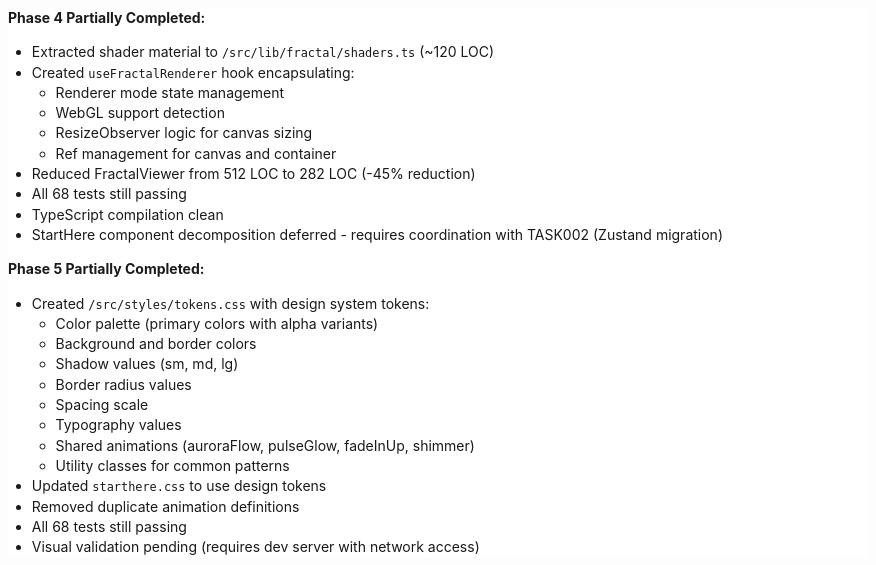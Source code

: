 **Phase 4 Partially Completed:**
- Extracted shader material to `/src/lib/fractal/shaders.ts` (~120 LOC)
- Created `useFractalRenderer` hook encapsulating:
  - Renderer mode state management
  - WebGL support detection
  - ResizeObserver logic for canvas sizing
  - Ref management for canvas and container
- Reduced FractalViewer from 512 LOC to 282 LOC (-45% reduction)
- All 68 tests still passing
- TypeScript compilation clean
- StartHere component decomposition deferred - requires coordination with TASK002 (Zustand migration)

**Phase 5 Partially Completed:**
- Created `/src/styles/tokens.css` with design system tokens:
  - Color palette (primary colors with alpha variants)
  - Background and border colors
  - Shadow values (sm, md, lg)
  - Border radius values
  - Spacing scale
  - Typography values
  - Shared animations (auroraFlow, pulseGlow, fadeInUp, shimmer)
  - Utility classes for common patterns
- Updated `starthere.css` to use design tokens
- Removed duplicate animation definitions
- All 68 tests still passing
- Visual validation pending (requires dev server with network access)
